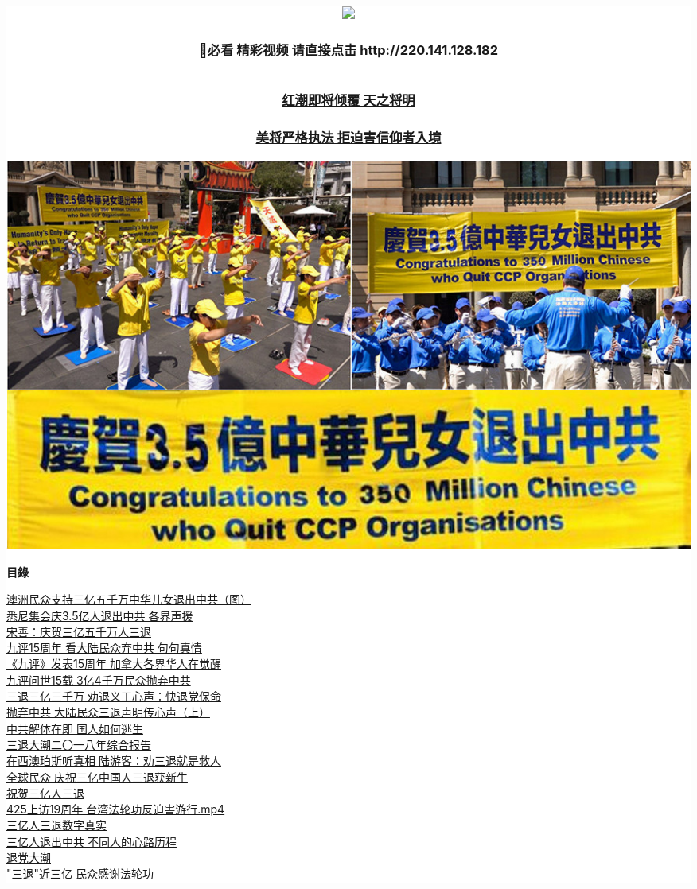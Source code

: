 
<table>
<div align="center">
<IMG SRC="https://github.com/dfchunsring/yue/blob/master/img/555-1.jpg?raw=true" width=880></a><br><h3>🌼必看 精彩视频 请直接点击 http://220.141.128.182</h3></div>
</table>

 <div align=center><h3><b><a href="https://git.io/Ffor">红潮即将倾覆  天之将明</a></b></h3></div> 
  <div align=center><h3><a href="https://git.io/Yange">美将严格执法 拒迫害信仰者入境</a></h3></div>

<div align="center">
<IMG SRC="https://github.com/dfchunsring/drdr/blob/master/3.513t.img/3.51-0-3.jpg" width=880></a><br></div>

<a name=list><b>目錄</b><p>
<a href="#18">澳洲民众支持三亿五千万中华儿女退出中共（图）</a><br>
<a href="#17">悉尼集会庆3.5亿人退出中共 各界声援</a><br>
<a href="#16">宋善：庆贺三亿五千万人三退</a><br>
<a href="#15">九评15周年 看大陆民众弃中共 句句真情</a><br>
<a href="#14">《九评》发表15周年 加拿大各界华人在觉醒</a><br>
<a href="#13">九评问世15载 3亿4千万民众抛弃中共</a><br>
<a href="#12">三退三亿三千万 劝退义工心声：快退党保命</a><br>
<a href="#11">抛弃中共 大陆民众三退声明传心声（上）</a><br>
<a href="#10">中共解体在即 国人如何逃生</a><br>
<a href="#9">三退大潮二〇一八年综合报告</a><br>
<a href="#8">在西澳珀斯听真相 陆游客：劝三退就是救人</a><br>
<a href="#7">全球民众 庆祝三亿中国人三退获新生</a><br>
<a href="#6">祝贺三亿人三退</a><br>
<a href="#5">425上访19周年 台湾法轮功反迫害游行.mp4</a><br>
<a href="#4">三亿人三退数字真实</a><br>
<a href="#3">三亿人退出中共 不同人的心路历程</a><br>
<a href="#2">退党大潮</a><br>
<a href="#1">"三退"近三亿 民众感谢法轮功</a><br>
